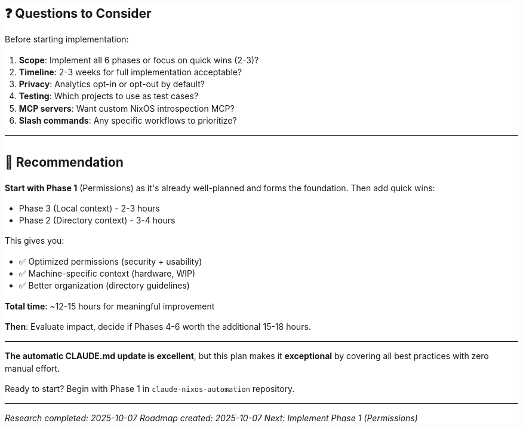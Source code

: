 ## ❓ Questions to Consider

Before starting implementation:

1. **Scope**: Implement all 6 phases or focus on quick wins (2-3)?
2. **Timeline**: 2-3 weeks for full implementation acceptable?
3. **Privacy**: Analytics opt-in or opt-out by default?
4. **Testing**: Which projects to use as test cases?
5. **MCP servers**: Want custom NixOS introspection MCP?
6. **Slash commands**: Any specific workflows to prioritize?

---

## 🎯 Recommendation

**Start with Phase 1** (Permissions) as it's already well-planned and forms the foundation. Then add quick wins:
- Phase 3 (Local context) - 2-3 hours
- Phase 2 (Directory context) - 3-4 hours

This gives you:
- ✅ Optimized permissions (security + usability)
- ✅ Machine-specific context (hardware, WIP)
- ✅ Better organization (directory guidelines)

**Total time**: ~12-15 hours for meaningful improvement

**Then**: Evaluate impact, decide if Phases 4-6 worth the additional 15-18 hours.

---

**The automatic CLAUDE.md update is excellent**, but this plan makes it **exceptional** by covering all best practices with zero manual effort.

Ready to start? Begin with Phase 1 in `claude-nixos-automation` repository.

---

*Research completed: 2025-10-07*
*Roadmap created: 2025-10-07*
*Next: Implement Phase 1 (Permissions)*
